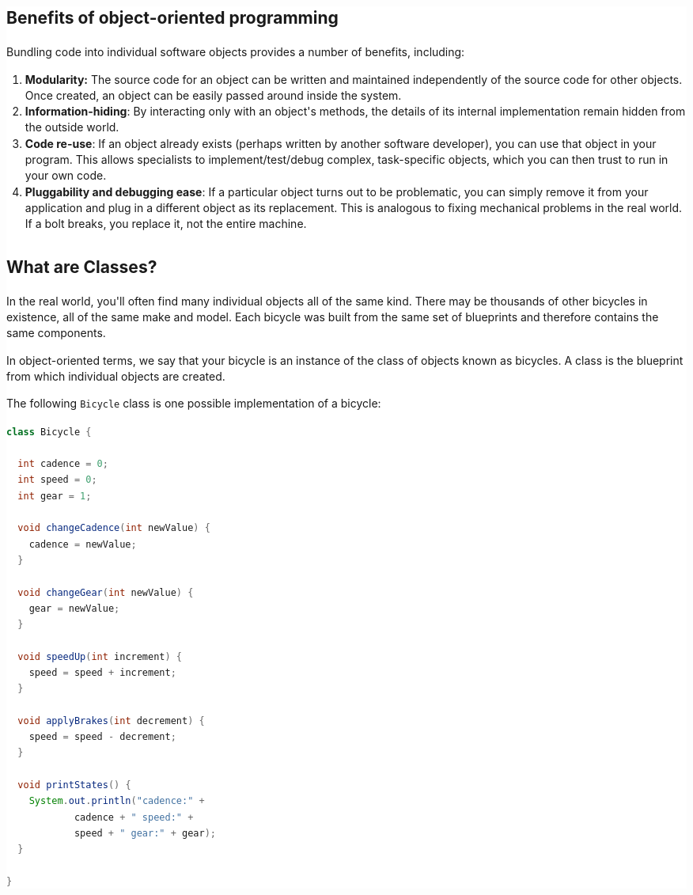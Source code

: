 ## Benefits of object-oriented programming

Bundling code into individual software objects provides a number of benefits, including:
1. **Modularity:** The source code for an object can be written and maintained independently of the source code for other objects. Once created, an object can be easily passed around inside the system.
1. **Information-hiding**: By interacting only with an object's methods, the details of its internal implementation remain hidden from the outside world.
1. **Code re-use**: If an object already exists (perhaps written by another software developer), you can use that object in your program. This allows specialists to implement/test/debug complex, task-specific objects, which you can then trust to run in your own code.
1. **Pluggability and debugging ease**: If a particular object turns out to be problematic, you can simply remove it from your application and plug in a different object as its replacement. This is analogous to fixing mechanical problems in the real world. If a bolt breaks, you replace it, not the entire machine.


## What are Classes?

In the real world, you'll often find many individual objects all of the same kind. There may be thousands of other bicycles in existence, all of the same make and model. Each bicycle was built from the same set of blueprints and therefore contains the same components. 

In object-oriented terms, we say that your bicycle is an instance of the class of objects known as bicycles. A class is the blueprint from which individual objects are created.

The following `Bicycle` class is one possible implementation of a bicycle:

```java
class Bicycle {

  int cadence = 0;
  int speed = 0;
  int gear = 1;

  void changeCadence(int newValue) {
    cadence = newValue;
  }

  void changeGear(int newValue) {
    gear = newValue;
  }

  void speedUp(int increment) {
    speed = speed + increment;
  }

  void applyBrakes(int decrement) {
    speed = speed - decrement;
  }

  void printStates() {
    System.out.println("cadence:" +
            cadence + " speed:" +
            speed + " gear:" + gear);
  }

}
```
